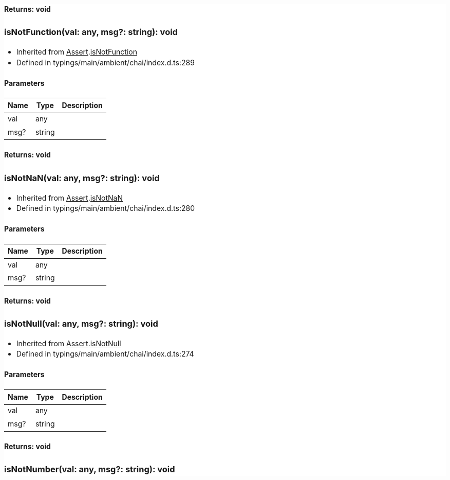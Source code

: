 #### Returns: void

### isNotFunction(val: any, msg?: string): void
  
* Inherited from [Assert](_typings_main_ambient_chai_index_d_.chai.assert.md).[isNotFunction](_typings_main_ambient_chai_index_d_.chai.assert.md#isnotfunction)
* Defined in typings/main/ambient/chai/index.d.ts:289


#### Parameters

| Name | Type | Description |
| ---- | ---- | ---- |
| val | any|  |
| msg? | string|  |

#### Returns: void

### isNotNaN(val: any, msg?: string): void
  
* Inherited from [Assert](_typings_main_ambient_chai_index_d_.chai.assert.md).[isNotNaN](_typings_main_ambient_chai_index_d_.chai.assert.md#isnotnan)
* Defined in typings/main/ambient/chai/index.d.ts:280


#### Parameters

| Name | Type | Description |
| ---- | ---- | ---- |
| val | any|  |
| msg? | string|  |

#### Returns: void

### isNotNull(val: any, msg?: string): void
  
* Inherited from [Assert](_typings_main_ambient_chai_index_d_.chai.assert.md).[isNotNull](_typings_main_ambient_chai_index_d_.chai.assert.md#isnotnull)
* Defined in typings/main/ambient/chai/index.d.ts:274


#### Parameters

| Name | Type | Description |
| ---- | ---- | ---- |
| val | any|  |
| msg? | string|  |

#### Returns: void

### isNotNumber(val: any, msg?: string): void
  